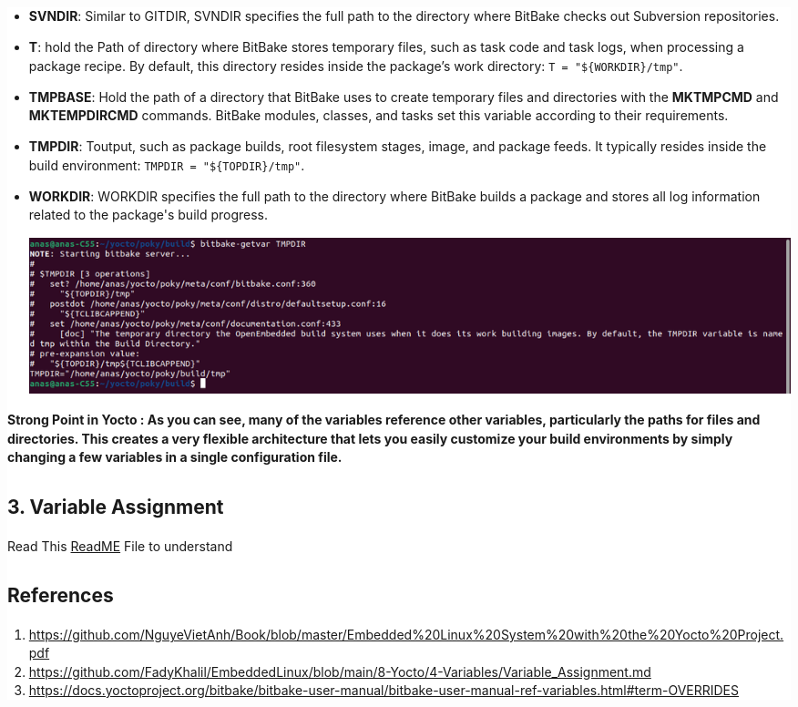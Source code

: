 - **SVNDIR**: Similar to GITDIR, SVNDIR specifies the full path to the directory where BitBake checks out Subversion repositories.

- **T**:  hold the Path of directory where BitBake stores temporary files, such as task code and task logs, when processing a package recipe. By default, this directory resides inside the package’s work directory: `T = "${WORKDIR}/tmp"`.

- **TMPBASE**:  Hold the path of a directory that BitBake uses to create temporary files and
  directories with the **MKTMPCMD** and **MKTEMPDIRCMD** commands. BitBake modules, classes, and tasks set this variable according to their requirements.

- **TMPDIR**: Toutput, such as package builds, root filesystem stages, image, and package feeds. It typically resides inside the build environment: `TMPDIR = "${TOPDIR}/tmp"`.

- **WORKDIR**: WORKDIR specifies the full path to the directory where BitBake builds a package and stores all log information related to the package's build progress.

  ![image-20240308233420193](README.assets/image-20240308233420193.png)

**Strong Point in Yocto : As you can see, many of the variables reference other variables, particularly the paths for files and directories. This creates a very flexible architecture that lets you easily customize your build environments by simply changing a few variables in a single configuration file.**



## 3. Variable Assignment

Read This [ReadME](https://github.com/FadyKhalil/EmbeddedLinux/blob/main/8-Yocto/4-Variables/Variable_Assignment.md) File to understand 



## References

1. https://github.com/NguyeVietAnh/Book/blob/master/Embedded%20Linux%20System%20with%20the%20Yocto%20Project.pdf
2. https://github.com/FadyKhalil/EmbeddedLinux/blob/main/8-Yocto/4-Variables/Variable_Assignment.md
3. https://docs.yoctoproject.org/bitbake/bitbake-user-manual/bitbake-user-manual-ref-variables.html#term-OVERRIDES
